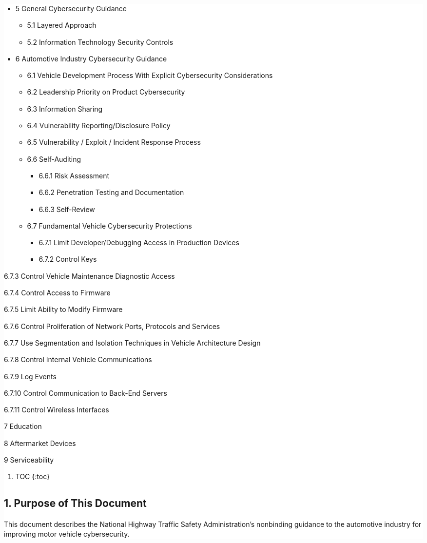 - 5 General Cybersecurity Guidance

    - 5.1 Layered Approach

    - 5.2 Information Technology Security Controls

- 6 Automotive Industry Cybersecurity Guidance

    - 6.1 Vehicle Development Process With Explicit Cybersecurity Considerations

    - 6.2 Leadership Priority on Product Cybersecurity

    - 6.3 Information Sharing

    - 6.4 Vulnerability Reporting/Disclosure Policy

    - 6.5 Vulnerability / Exploit / Incident Response Process

    - 6.6 Self-Auditing

        - 6.6.1 Risk Assessment

        - 6.6.2 Penetration Testing and Documentation

        - 6.6.3 Self-Review

    - 6.7 Fundamental Vehicle Cybersecurity Protections

        - 6.7.1 Limit Developer/Debugging Access in Production Devices

        - 6.7.2 Control Keys

6.7.3 Control Vehicle Maintenance Diagnostic Access

6.7.4 Control Access to Firmware

6.7.5 Limit Ability to Modify Firmware

6.7.6 Control Proliferation of Network Ports, Protocols and Services

6.7.7 Use Segmentation and Isolation Techniques in Vehicle Architecture Design

6.7.8 Control Internal Vehicle Communications

6.7.9 Log Events

6.7.10 Control Communication to Back-End Servers

6.7.11 Control Wireless Interfaces

7 Education

8 Aftermarket Devices

9 Serviceability

1. TOC
{:toc}

## 1. Purpose of This Document
This document describes the National Highway Traffic Safety Administration’s nonbinding guidance to the automotive industry for improving motor vehicle cybersecurity.
